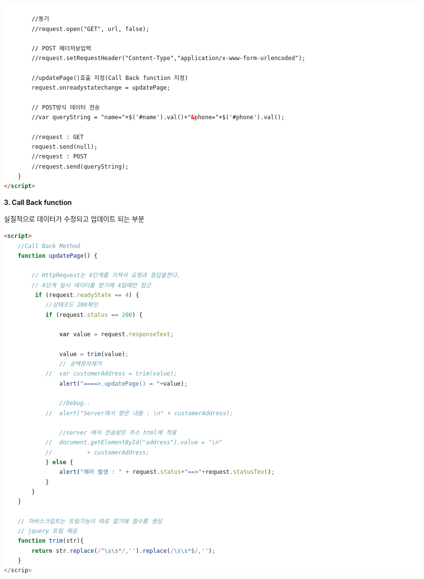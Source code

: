 ```html
		
		//동기
		//request.open("GET", url, false);

        // POST 헤더저보입력
		//request.setRequestHeader("Content-Type","application/x-www-form-urlencoded");

		//updatePage()호출 지정(Call Back function 지정)			
		request.onreadystatechange = updatePage;

        // POST방식 데이터 전송
        //var queryString = "name="+$('#name').val()+"&phone="+$('#phone').val();		

		//request : GET
		request.send(null);
        //request : POST
        //request.send(queryString);
	}
</script>
```

**3. Call Back function**  

실질적으로 데이터가 수정되고 업데이트 되는 부분

```html
<script>
	//Call Back Method 
	function updatePage() {
        
        // HttpRequest는 4단계를 거쳐서 요청과 응답을한다.
        // 4단계 일시 데이터를 받기에 4일때만 접근
		 if (request.readyState == 4) {
			//상태코드 200확인
			if (request.status == 200) {
				
				var value = request.responseText;
				
				value = trim(value);
				// 공백문자제거 
			//	var customerAddress = trim(value);
				alert("====>.updatePage() = "+value);

				//Debug..
			//	alert("Server에서 받은 내용 : \n" + customerAddress);

				//server 에서 전송받은 주소 html에 적용
			//	document.getElementById("address").value = "\n"
			//			+ customerAddress;
			} else {
				alert("에러 발생 : " + request.status+"==>"+request.statusText);
			}		
		}
	}
	
    // 자바스크립트는 트림기능이 따로 없기에 함수를 생성
    // jquery 트림 제공
	function trim(str){
		return str.replace(/^\s\s*/,'').replace(/\s\s*$/,'');
	}
</scrip>
```
